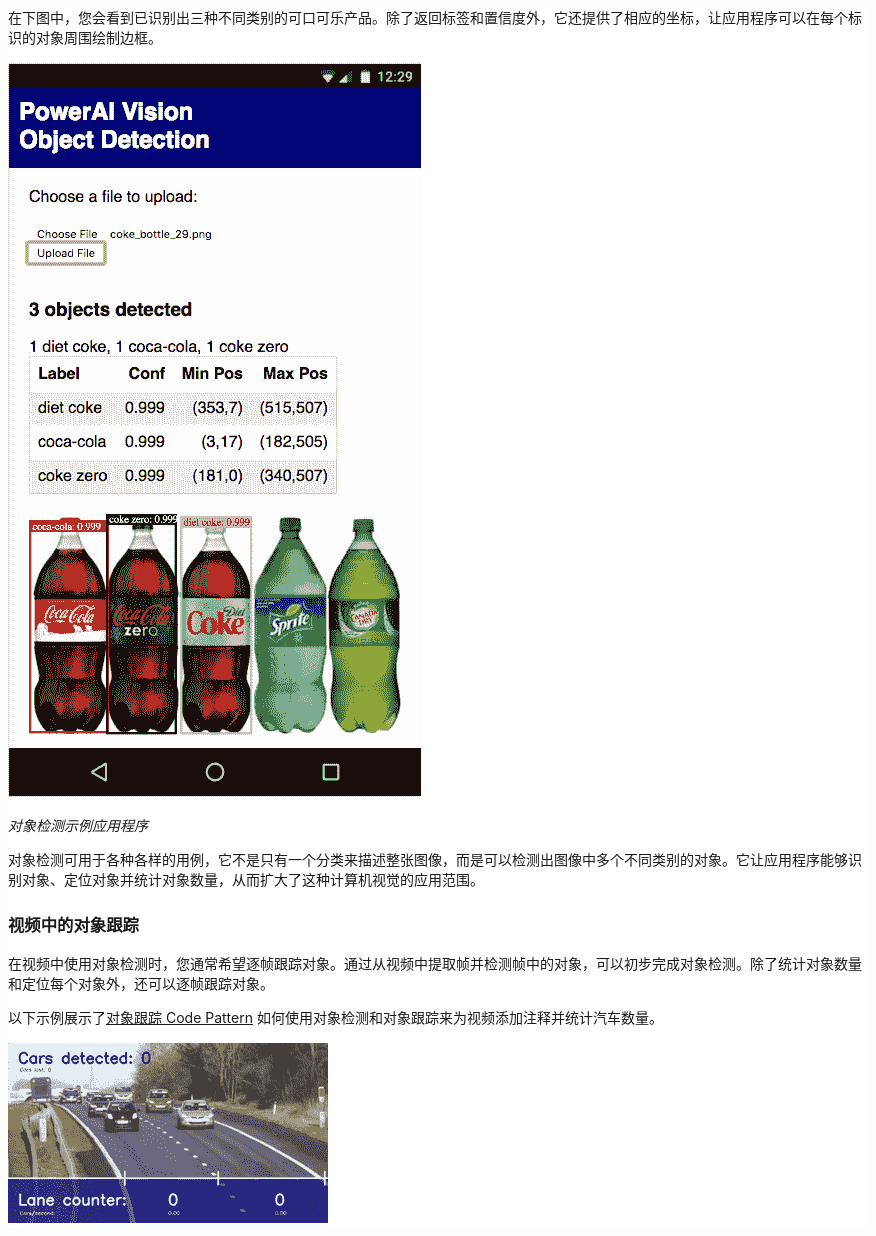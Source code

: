 在下图中，您会看到已识别出三种不同类别的可口可乐产品。除了返回标签和置信度外，它还提供了相应的坐标，让应用程序可以在每个标识的对象周围绘制边框。

![objectdetectionapp.png](img/dcaee84bdf3e07df90f2c1b47243010b.png)

*对象检测示例应用程序*

对象检测可用于各种各样的用例，它不是只有一个分类来描述整张图像，而是可以检测出图像中多个不同类别的对象。它让应用程序能够识别对象、定位对象并统计对象数量，从而扩大了这种计算机视觉的应用范围。

### 视频中的对象跟踪

在视频中使用对象检测时，您通常希望逐帧跟踪对象。通过从视频中提取帧并检测帧中的对象，可以初步完成对象检测。除了统计对象数量和定位每个对象外，还可以逐帧跟踪对象。

以下示例展示了[对象跟踪 Code Pattern](https://developer.ibm.com/zh/patterns/detect-track-and-count-cars-in-a-video/) 如何使用对象检测和对象跟踪来为视频添加注释并统计汽车数量。

![counting_cars.gif](img/93909789f8ea5e508f43d74f08d49f14.png)
